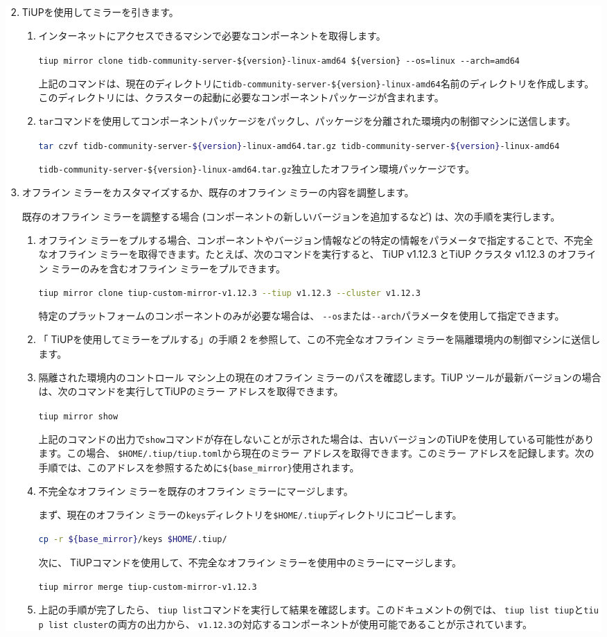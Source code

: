 2.  TiUPを使用してミラーを引きます。

    1.  インターネットにアクセスできるマシンで必要なコンポーネントを取得します。

        ```shell
        tiup mirror clone tidb-community-server-${version}-linux-amd64 ${version} --os=linux --arch=amd64
        ```

        上記のコマンドは、現在のディレクトリに`tidb-community-server-${version}-linux-amd64`名前のディレクトリを作成します。このディレクトリには、クラスターの起動に必要なコンポーネントパッケージが含まれます。

    2.  `tar`コマンドを使用してコンポーネントパッケージをパックし、パッケージを分離された環境内の制御マシンに送信します。

        ```bash
        tar czvf tidb-community-server-${version}-linux-amd64.tar.gz tidb-community-server-${version}-linux-amd64
        ```

        `tidb-community-server-${version}-linux-amd64.tar.gz`独立したオフライン環境パッケージです。

3.  オフライン ミラーをカスタマイズするか、既存のオフライン ミラーの内容を調整します。

    既存のオフライン ミラーを調整する場合 (コンポーネントの新しいバージョンを追加するなど) は、次の手順を実行します。

    1.  オフライン ミラーをプルする場合、コンポーネントやバージョン情報などの特定の情報をパラメータで指定することで、不完全なオフライン ミラーを取得できます。たとえば、次のコマンドを実行すると、 TiUP v1.12.3 とTiUP クラスタ v1.12.3 のオフライン ミラーのみを含むオフライン ミラーをプルできます。

        ```bash
        tiup mirror clone tiup-custom-mirror-v1.12.3 --tiup v1.12.3 --cluster v1.12.3
        ```

        特定のプラットフォームのコンポーネントのみが必要な場合は、 `--os`または`--arch`パラメータを使用して指定できます。

    2.  「 TiUPを使用してミラーをプルする」の手順 2 を参照して、この不完全なオフライン ミラーを隔離環境内の制御マシンに送信します。

    3.  隔離された環境内のコントロール マシン上の現在のオフライン ミラーのパスを確認します。TiUP ツールが最新バージョンの場合は、次のコマンドを実行してTiUPのミラー アドレスを取得できます。

        ```bash
        tiup mirror show
        ```

        上記のコマンドの出力で`show`コマンドが存在しないことが示された場合は、古いバージョンのTiUPを使用している可能性があります。この場合、 `$HOME/.tiup/tiup.toml`から現在のミラー アドレスを取得できます。このミラー アドレスを記録します。次の手順では、このアドレスを参照するために`${base_mirror}`使用されます。

    4.  不完全なオフライン ミラーを既存のオフライン ミラーにマージします。

        まず、現在のオフライン ミラーの`keys`ディレクトリを`$HOME/.tiup`ディレクトリにコピーします。

        ```bash
        cp -r ${base_mirror}/keys $HOME/.tiup/
        ```

        次に、 TiUPコマンドを使用して、不完全なオフライン ミラーを使用中のミラーにマージします。

        ```bash
        tiup mirror merge tiup-custom-mirror-v1.12.3
        ```

    5.  上記の手順が完了したら、 `tiup list`コマンドを実行して結果を確認します。このドキュメントの例では、 `tiup list tiup`と`tiup list cluster`の両方の出力から、 `v1.12.3`の対応するコンポーネントが使用可能であることが示されています。
